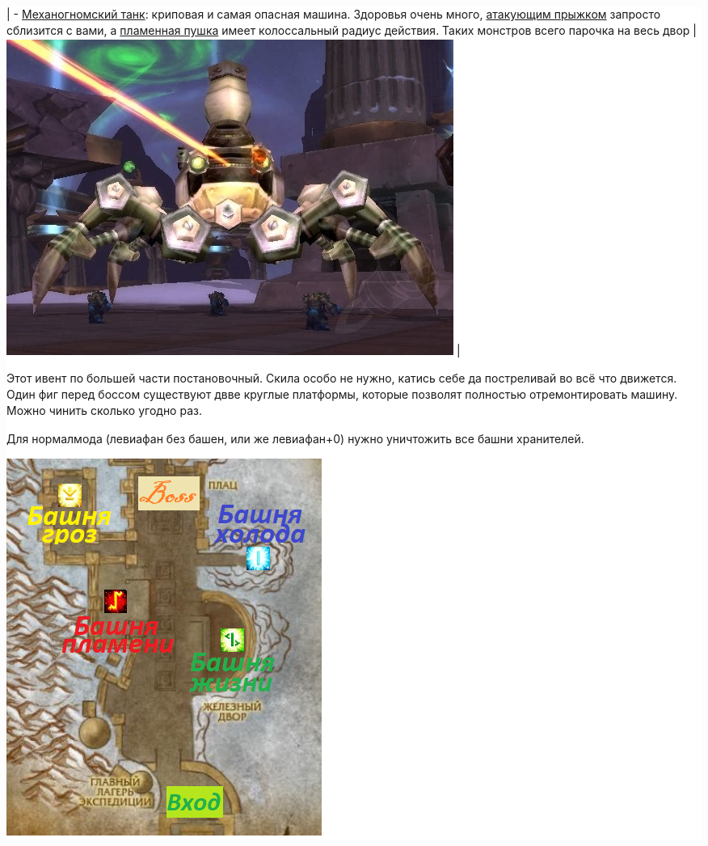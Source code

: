 | - [Механогномский танк](https://www.wowhead.com/ru/npc=34164): криповая и самая опасная машина. Здоровья очень много, [атакующим прыжком](https://www.wowhead.com/wotlk/ru/spell=64953) запросто сблизится с вами, а [пламенная пушка](https://www.wowhead.com/wotlk/ru/spell=64692) имеет колоссальный радиус действия. Таких монстров всего парочка на весь двор                                                                         | ![Pavuk](/img/ulduar/levi/механогномский-танк.jpg)           |

Этот ивент по большей части постановочный. Скила особо не нужно, катись себе да постреливай во всё что движется. Один
фиг перед боссом существуют двве круглые платформы, которые позволят полностью отремонтировать машину. Можно чинить
сколько угодно раз.

Для нормалмода (левиафан без башен, или же левиафан+0) нужно уничтожить все башни хранителей.

![Mapaart](/img/ulduar/levi/КартаБашен.png)
